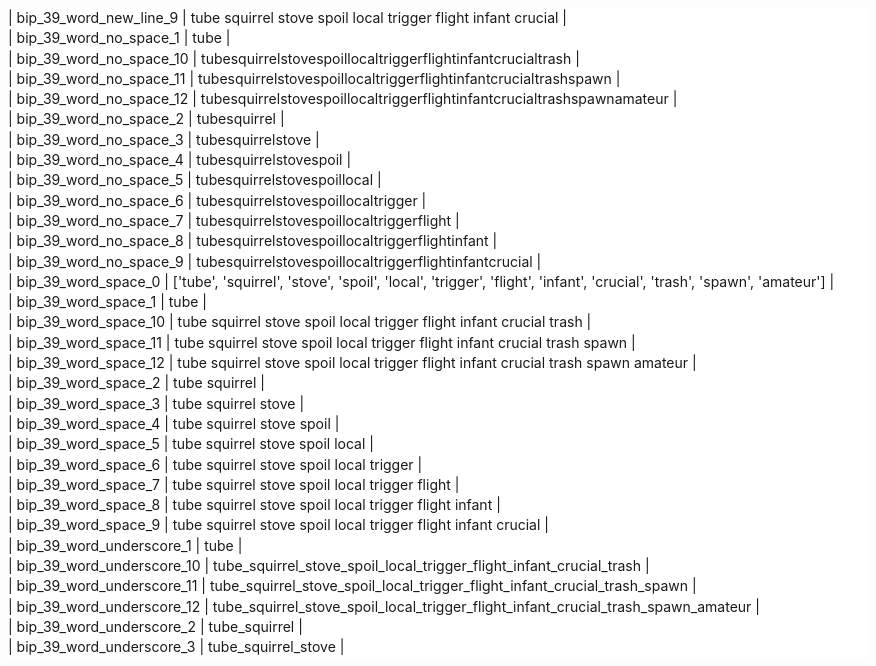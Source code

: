 | bip_39_word_new_line_9 | tube
squirrel
stove
spoil
local
trigger
flight
infant
crucial |  
| bip_39_word_no_space_1 | tube |  
| bip_39_word_no_space_10 | tubesquirrelstovespoillocaltriggerflightinfantcrucialtrash |  
| bip_39_word_no_space_11 | tubesquirrelstovespoillocaltriggerflightinfantcrucialtrashspawn |  
| bip_39_word_no_space_12 | tubesquirrelstovespoillocaltriggerflightinfantcrucialtrashspawnamateur |  
| bip_39_word_no_space_2 | tubesquirrel |  
| bip_39_word_no_space_3 | tubesquirrelstove |  
| bip_39_word_no_space_4 | tubesquirrelstovespoil |  
| bip_39_word_no_space_5 | tubesquirrelstovespoillocal |  
| bip_39_word_no_space_6 | tubesquirrelstovespoillocaltrigger |  
| bip_39_word_no_space_7 | tubesquirrelstovespoillocaltriggerflight |  
| bip_39_word_no_space_8 | tubesquirrelstovespoillocaltriggerflightinfant |  
| bip_39_word_no_space_9 | tubesquirrelstovespoillocaltriggerflightinfantcrucial |  
| bip_39_word_space_0 | ['tube', 'squirrel', 'stove', 'spoil', 'local', 'trigger', 'flight', 'infant', 'crucial', 'trash', 'spawn', 'amateur'] |  
| bip_39_word_space_1 | tube |  
| bip_39_word_space_10 | tube squirrel stove spoil local trigger flight infant crucial trash |  
| bip_39_word_space_11 | tube squirrel stove spoil local trigger flight infant crucial trash spawn |  
| bip_39_word_space_12 | tube squirrel stove spoil local trigger flight infant crucial trash spawn amateur |  
| bip_39_word_space_2 | tube squirrel |  
| bip_39_word_space_3 | tube squirrel stove |  
| bip_39_word_space_4 | tube squirrel stove spoil |  
| bip_39_word_space_5 | tube squirrel stove spoil local |  
| bip_39_word_space_6 | tube squirrel stove spoil local trigger |  
| bip_39_word_space_7 | tube squirrel stove spoil local trigger flight |  
| bip_39_word_space_8 | tube squirrel stove spoil local trigger flight infant |  
| bip_39_word_space_9 | tube squirrel stove spoil local trigger flight infant crucial |  
| bip_39_word_underscore_1 | tube |  
| bip_39_word_underscore_10 | tube_squirrel_stove_spoil_local_trigger_flight_infant_crucial_trash |  
| bip_39_word_underscore_11 | tube_squirrel_stove_spoil_local_trigger_flight_infant_crucial_trash_spawn |  
| bip_39_word_underscore_12 | tube_squirrel_stove_spoil_local_trigger_flight_infant_crucial_trash_spawn_amateur |  
| bip_39_word_underscore_2 | tube_squirrel |  
| bip_39_word_underscore_3 | tube_squirrel_stove |  